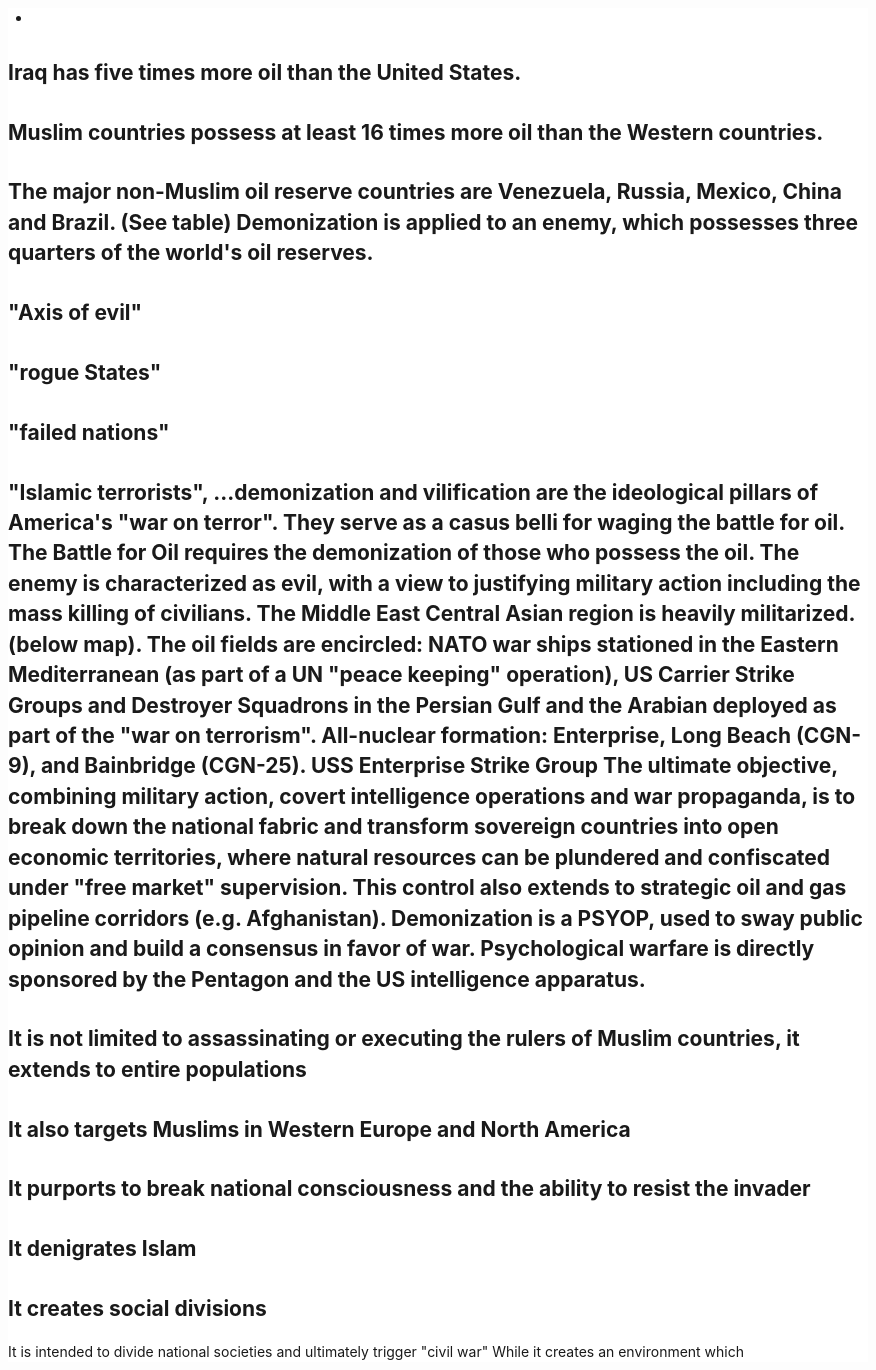 -
Iraq has five times more oil than the
United States.
-
Muslim countries possess at least 16
times more oil than the Western countries.
-
The major non-Muslim oil reserve
countries are Venezuela, Russia, Mexico, China and Brazil. (See
table)
Demonization is applied to an enemy, which
possesses three quarters of the world's oil reserves.
-
"Axis of evil"
-
"rogue States"
-
"failed nations"
-
"Islamic terrorists",
...demonization and vilification are the
ideological pillars of America's "war on terror".
They serve as a casus belli for waging
the battle for oil.
The Battle for Oil requires the demonization of those who possess the oil.
The enemy is characterized as evil, with a view to justifying military
action including the mass killing of civilians. The Middle East Central
Asian region is heavily militarized. (below map).
The oil fields are encircled:
NATO war ships stationed in the Eastern
Mediterranean (as part of a UN "peace keeping" operation), US Carrier
Strike Groups and Destroyer Squadrons in the Persian Gulf and the
Arabian deployed as part of the "war on terrorism".
All-nuclear formation:
Enterprise, Long Beach (CGN-9), and Bainbridge (CGN-25).
USS Enterprise Strike Group
The ultimate objective, combining military action, covert intelligence
operations and war propaganda, is to break down the national fabric and
transform sovereign countries into open economic territories, where
natural resources can be plundered and confiscated under "free market"
supervision.
This control also extends to strategic oil and
gas pipeline corridors (e.g. Afghanistan).
Demonization is a PSYOP, used to sway public opinion and build a consensus
in favor of war. Psychological warfare is directly sponsored by the Pentagon
and the US intelligence apparatus.
-
It is not limited to assassinating or
executing the rulers of Muslim countries, it extends to entire
populations
-
It also targets Muslims in Western
Europe and North America
-
It purports to break national
consciousness and the ability to resist the invader
-
It denigrates Islam
-
It creates social divisions
-
It is intended to divide national
societies and ultimately trigger "civil war"
While it creates an environment which